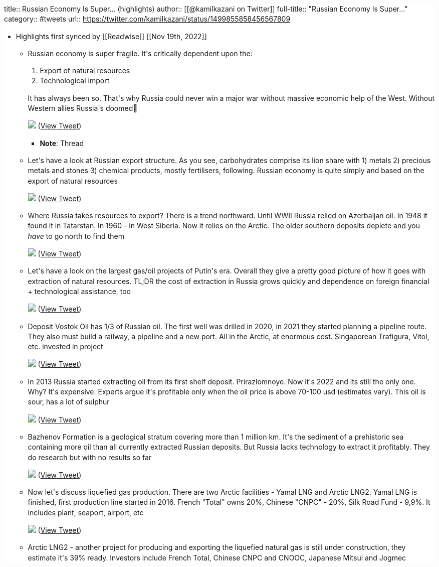 title:: Russian Economy Is Super... (highlights)
author:: [[@kamilkazani on Twitter]]
full-title:: "Russian Economy Is Super..."
category:: #tweets
url:: https://twitter.com/kamilkazani/status/1499855858456567809

- Highlights first synced by [[Readwise]] [[Nov 19th, 2022]]
	- Russian economy is super fragile. It's critically dependent upon the:
	  
	  1. Export of natural resources
	  2. Technological import
	  
	  It has always been so. That's why Russia could never win a major war without massive economic help of the West. Without Western allies Russia's doomed🧵 
	  
	  ![](https://pbs.twimg.com/media/FNCJPj4XMAsnix7.png) ([View Tweet](https://twitter.com/kamilkazani/status/1499855858456567809))
		- **Note**: Thread
	- Let's have a look at Russian export structure. As you see, carbohydrates comprise its lion share with 1) metals  2) precious metals and stones 3) chemical products, mostly fertilisers, following. Russian economy is quite simply and based on the export of natural resources 
	  
	  ![](https://pbs.twimg.com/media/FNCP9jUXoAoVkX-.jpg) ([View Tweet](https://twitter.com/kamilkazani/status/1499857351553204228))
	- Where Russia takes resources to export? There is a   trend northward. Until WWII Russia relied on Azerbaijan oil. In 1948 it found it in Tatarstan. In 1960 - in West Siberia. Now it relies on the Arctic. The older southern deposits deplete and you *have* to go north to find them 
	  
	  ![](https://pbs.twimg.com/media/FNCQutiWUAc5xdi.jpg) ([View Tweet](https://twitter.com/kamilkazani/status/1499858990515245063))
	- Let's have a look on the largest gas/oil projects of Putin's era. Overall they give a pretty good picture of how it goes with extraction of natural resources. TL;DR the cost of extraction in Russia grows quickly and dependence on foreign financial + technological assistance, too 
	  
	  ![](https://pbs.twimg.com/media/FNCTR7JXoAI32GI.jpg) ([View Tweet](https://twitter.com/kamilkazani/status/1499861000585199619))
	- Deposit Vostok Oil has 1/3 of Russian oil. The first  well was drilled in 2020, in 2021 they started planning a pipeline route. They also must build a railway, a pipeline and a new port. All in the Arctic, at enormous cost. Singaporean Trafigura, Vitol, etc. invested in project 
	  
	  ![](https://pbs.twimg.com/media/FNCTsfUXwAQ7vaT.jpg) ([View Tweet](https://twitter.com/kamilkazani/status/1499862424903639045))
	- In 2013 Russia started extracting oil from its first shelf deposit. Prirazlomnoye. Now it's 2022 and its still the only one. Why? It's expensive. Experts argue it's profitable only when the oil price is above 70-100 usd (estimates vary). This oil is sour, has a lot of sulphur 
	  
	  ![](https://pbs.twimg.com/media/FNCVPn-XwAAZKWq.jpg) ([View Tweet](https://twitter.com/kamilkazani/status/1499863893329563655))
	- Bazhenov Formation is a geological stratum covering more than 1 million km. It's the sediment of a prehistoric sea containing more oil than all currently extracted Russian deposits. But Russia lacks technology to extract it profitably. They do research but with no results so far 
	  
	  ![](https://pbs.twimg.com/media/FNCWl_nXMAQCk3a.jpg) ([View Tweet](https://twitter.com/kamilkazani/status/1499865161259229187))
	- Now let's discuss liquefied gas production. There are two Arctic facilities - Yamal LNG and Arctic LNG2. Yamal LNG is finished, first production line started in 2016. French "Total" owns 20%, Chinese "CNPC" - 20%, Silk Road Fund - 9,9%. It includes plant, seaport, airport, etc 
	  
	  ![](https://pbs.twimg.com/media/FNCXuc_WQAYQeep.jpg) ([View Tweet](https://twitter.com/kamilkazani/status/1499866819607289856))
	- Arctic LNG2 - another project for producing and exporting the liquefied natural gas is still under construction, they estimate it's 39% ready. Investors include French Total, Chinese CNPC and CNOOC, Japanese Mitsui and Jogmec 
	  